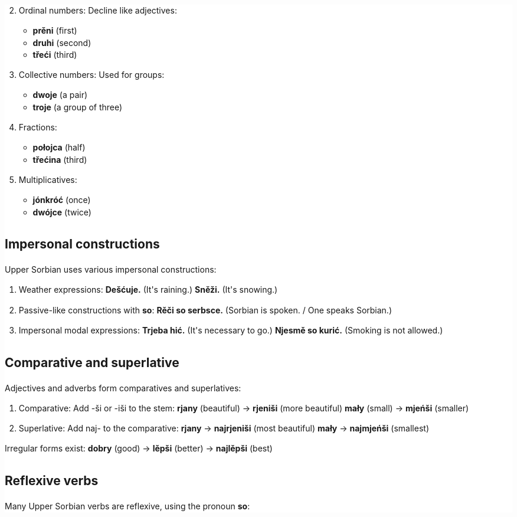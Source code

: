 2. Ordinal numbers:
   Decline like adjectives:
   - **prěni** (first)
   - **druhi** (second)
   - **třeći** (third)

3. Collective numbers:
   Used for groups:
   - **dwoje** (a pair)
   - **troje** (a group of three)

4. Fractions:
   - **połojca** (half)
   - **třećina** (third)

5. Multiplicatives:
   - **jónkróć** (once)
   - **dwójce** (twice)

## Impersonal constructions

Upper Sorbian uses various impersonal constructions:

1. Weather expressions:
   **Dešćuje.** (It's raining.)
   **Sněži.** (It's snowing.)

2. Passive-like constructions with **so**:
   **Rěči so serbsce.** (Sorbian is spoken. / One speaks Sorbian.)

3. Impersonal modal expressions:
   **Trjeba hić.** (It's necessary to go.)
   **Njesmě so kurić.** (Smoking is not allowed.)

## Comparative and superlative

Adjectives and adverbs form comparatives and superlatives:

1. Comparative:
   Add -ši or -iši to the stem:
   **rjany** (beautiful) → **rjeniši** (more beautiful)
   **mały** (small) → **mjeńši** (smaller)

2. Superlative:
   Add naj- to the comparative:
   **rjany** → **najrjeniši** (most beautiful)
   **mały** → **najmjeńši** (smallest)

Irregular forms exist:
**dobry** (good) → **lěpši** (better) → **najlěpši** (best)

## Reflexive verbs

Many Upper Sorbian verbs are reflexive, using the pronoun **so**:
